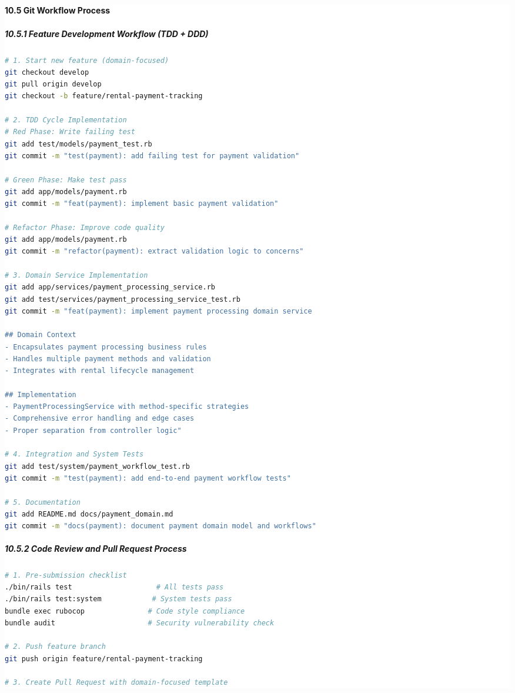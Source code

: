 #### **10.5 Git Workflow Process**

##### **10.5.1 Feature Development Workflow (TDD + DDD)**

```bash
# 1. Start new feature (domain-focused)
git checkout develop
git pull origin develop
git checkout -b feature/rental-payment-tracking

# 2. TDD Cycle Implementation
# Red Phase: Write failing test
git add test/models/payment_test.rb
git commit -m "test(payment): add failing test for payment validation"

# Green Phase: Make test pass
git add app/models/payment.rb
git commit -m "feat(payment): implement basic payment validation"

# Refactor Phase: Improve code quality
git add app/models/payment.rb
git commit -m "refactor(payment): extract validation logic to concerns"

# 3. Domain Service Implementation
git add app/services/payment_processing_service.rb
git add test/services/payment_processing_service_test.rb
git commit -m "feat(payment): implement payment processing domain service

## Domain Context
- Encapsulates payment processing business rules
- Handles multiple payment methods and validation
- Integrates with rental lifecycle management

## Implementation
- PaymentProcessingService with method-specific strategies
- Comprehensive error handling and edge cases
- Proper separation from controller logic"

# 4. Integration and System Tests
git add test/system/payment_workflow_test.rb
git commit -m "test(payment): add end-to-end payment workflow tests"

# 5. Documentation
git add README.md docs/payment_domain.md
git commit -m "docs(payment): document payment domain model and workflows"
```

##### **10.5.2 Code Review and Pull Request Process**

```bash
# 1. Pre-submission checklist
./bin/rails test                    # All tests pass
./bin/rails test:system            # System tests pass
bundle exec rubocop               # Code style compliance
bundle audit                      # Security vulnerability check

# 2. Push feature branch
git push origin feature/rental-payment-tracking

# 3. Create Pull Request with domain-focused template
```
